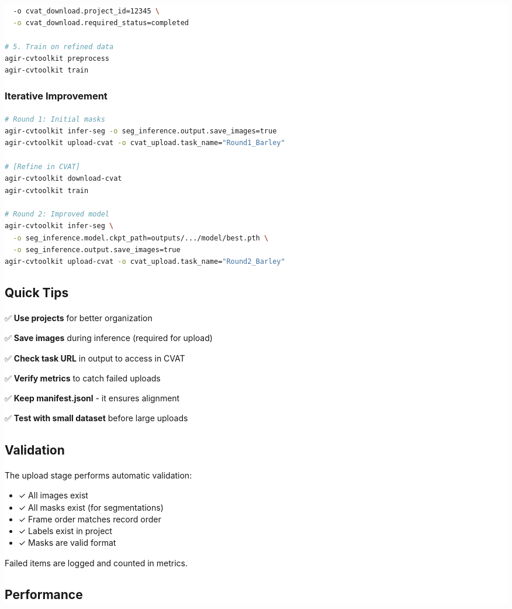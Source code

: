 ```bash
  -o cvat_download.project_id=12345 \
  -o cvat_download.required_status=completed

# 5. Train on refined data
agir-cvtoolkit preprocess
agir-cvtoolkit train
```

### Iterative Improvement

```bash
# Round 1: Initial masks
agir-cvtoolkit infer-seg -o seg_inference.output.save_images=true
agir-cvtoolkit upload-cvat -o cvat_upload.task_name="Round1_Barley"

# [Refine in CVAT]
agir-cvtoolkit download-cvat
agir-cvtoolkit train

# Round 2: Improved model
agir-cvtoolkit infer-seg \
  -o seg_inference.model.ckpt_path=outputs/.../model/best.pth \
  -o seg_inference.output.save_images=true
agir-cvtoolkit upload-cvat -o cvat_upload.task_name="Round2_Barley"
```

## Quick Tips

✅ **Use projects** for better organization

✅ **Save images** during inference (required for upload)

✅ **Check task URL** in output to access in CVAT

✅ **Verify metrics** to catch failed uploads

✅ **Keep manifest.jsonl** - it ensures alignment

✅ **Test with small dataset** before large uploads

## Validation

The upload stage performs automatic validation:

- ✓ All images exist
- ✓ All masks exist (for segmentations)
- ✓ Frame order matches record order
- ✓ Labels exist in project
- ✓ Masks are valid format

Failed items are logged and counted in metrics.

## Performance
